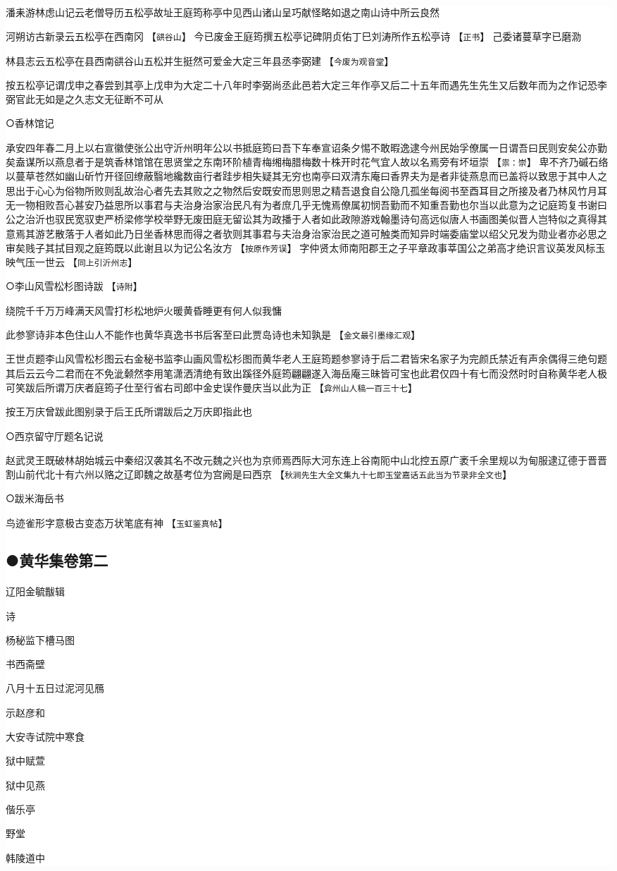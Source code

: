 潘耒游林虑山记云老僧导历五松亭故址王庭筠称亭中见西山诸山呈巧献怪略如退之南山诗中所云良然  

河朔访古新录云五松亭在西南冈 【`谼谷山`】 今已废金王庭筠撰五松亭记碑阴贞佑丁巳刘涛所作五松亭诗 【`正书`】 己委诸蔓草字已磨泐  

林县志云五松亭在县西南谼谷山五松并生挺然可爱金大定三年县丞李弼建 【`今废为观音堂`】  

按五松亭记谓戊申之春尝到其亭上戊申为大定二十八年时李弼尚丞此邑若大定三年作亭又后二十五年而遇先生先生又后数年而为之作记恐李弼官此无如是之久志文无征断不可从  

○香林馆记  

承安四年春二月上以右宣徽使张公出守沂州明年公以书抵庭筠曰吾下车奉宣诏条夕惕不敢暇逸逮今州民始孚僚属一日谓吾曰民则安矣公亦勤矣盍谋所以燕息者于是筑香林馆馆在思贤堂之东南环阶植青梅缃梅腊梅数十株开时花气宜人故以名焉旁有坏垣崇 【`祟：崇`】 卑不齐乃磩石络以蔓草苍然如幽山斫竹开径回缭蔽翳地纔数亩行者跬步相失疑其无穷也南亭曰双清东庵曰香界夫为是者非徒燕息而已盖将以致思于其中人之思出于心心为俗物所败则乱故治心者先去其败之之物然后安既安而思则思之精吾退食自公隐几孤坐每阅书至酉耳目之所接及者乃林风竹月耳无一物相败吾心甚安乃益思所以事君与夫治身治家治民凡有为者庶几乎无愧焉僚属初悯吾勤而不知重吾勤也尔当以此意为之记庭筠复书谢曰公之治沂也驭民宽驭吏严桥梁修学校举野无废田庭无留讼其为政播于人者如此政隙游戏翰墨诗句高远似唐人书画图美似晋人岂特似之真得其意焉其游艺散落于人者如此乃日坐香林思而得之者欤则其事君与夫治身治家治民之道可触类而知异时端委庙堂以绍父兄发为勋业者亦必思之审矣贱子其拭目观之庭筠既以此谢且以为记公名汝方 【`按原作芳误`】 字仲贤太师南阳郡王之子平章政事莘国公之弟高才绝识言议英发风标玉映气压一世云 【`同上引沂州志`】  

○李山风雪松杉图诗跋 【`诗附`】  

绕院千千万万峰满天风雪打杉松地炉火暖黄昏睡更有何人似我慵  

此参寥诗非本色住山人不能作也黄华真逸书书后客至曰此贾岛诗也未知孰是 【`金文最引墨缘汇观`】  

王世贞题李山风雪松杉图云右金秘书监李山画风雪松杉图而黄华老人王庭筠题参寥诗于后二君皆宋名家子为完颜氏禁近有声余偶得三绝句题其后云云今二君而在不免泚颡然李用笔潇洒清绝有致出蹊径外庭筠翩翩遂入海岳庵三昧皆可宝也此君仅四十有七而没然时时自称黄华老人极可笑跋后所谓万庆者庭筠子仕至行省右司郎中金史误作曼庆当以此为正 【`弇州山人稿一百三十七`】  

按王万庆曾跋此图别录于后王氏所谓跋后之万庆即指此也  

○西京留守厅题名记说  

赵武灵王既破林胡始城云中秦绍汉袭其名不改元魏之兴也为京师焉西际大河东连上谷南阨中山北控五原广袤千余里规以为甸服逮辽德于晋晋割山前代北十有六州以赂之辽即魏之故基考位为宫阙是曰西京 【`秋涧先生大全文集九十七即玉堂嘉话五此当为节录非全文也`】  

○跋米海岳书  

鸟迹雀形字意极古变态万状笔底有神 【`玉虹鉴真帖`】  

## ●黄华集卷第二

辽阳金毓黻辑  

诗  

杨秘监下槽马图  

书西斋壁  

八月十五日过泥河见鴈  

示赵彦和  

大安寺试院中寒食  

狱中赋萱  

狱中见燕  

偕乐亭  

野堂  

韩陵道中  
